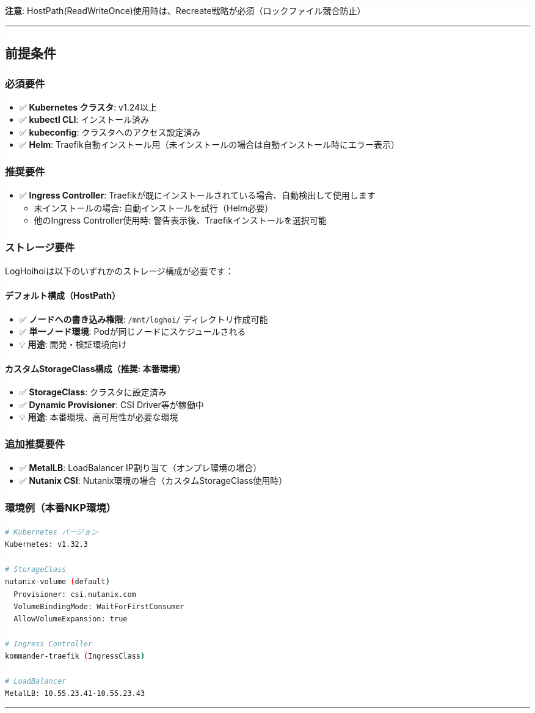 **注意**: HostPath(ReadWriteOnce)使用時は、Recreate戦略が必須（ロックファイル競合防止）

---

## 前提条件

### 必須要件

- ✅ **Kubernetes クラスタ**: v1.24以上
- ✅ **kubectl CLI**: インストール済み
- ✅ **kubeconfig**: クラスタへのアクセス設定済み
- ✅ **Helm**: Traefik自動インストール用（未インストールの場合は自動インストール時にエラー表示）

### 推奨要件

- ✅ **Ingress Controller**: Traefikが既にインストールされている場合、自動検出して使用します
  - 未インストールの場合: 自動インストールを試行（Helm必要）
  - 他のIngress Controller使用時: 警告表示後、Traefikインストールを選択可能

### ストレージ要件

LogHoihoiは以下のいずれかのストレージ構成が必要です：

#### デフォルト構成（HostPath）
- ✅ **ノードへの書き込み権限**: `/mnt/loghoi/` ディレクトリ作成可能
- ✅ **単一ノード環境**: Podが同じノードにスケジュールされる
- 💡 **用途**: 開発・検証環境向け

#### カスタムStorageClass構成（推奨: 本番環境）
- ✅ **StorageClass**: クラスタに設定済み
- ✅ **Dynamic Provisioner**: CSI Driver等が稼働中
- 💡 **用途**: 本番環境、高可用性が必要な環境

### 追加推奨要件

- ✅ **MetalLB**: LoadBalancer IP割り当て（オンプレ環境の場合）
- ✅ **Nutanix CSI**: Nutanix環境の場合（カスタムStorageClass使用時）

### 環境例（本番NKP環境）

```bash
# Kubernetes バージョン
Kubernetes: v1.32.3

# StorageClass
nutanix-volume (default)
  Provisioner: csi.nutanix.com
  VolumeBindingMode: WaitForFirstConsumer
  AllowVolumeExpansion: true

# Ingress Controller
kommander-traefik (IngressClass)

# LoadBalancer
MetalLB: 10.55.23.41-10.55.23.43
```

---